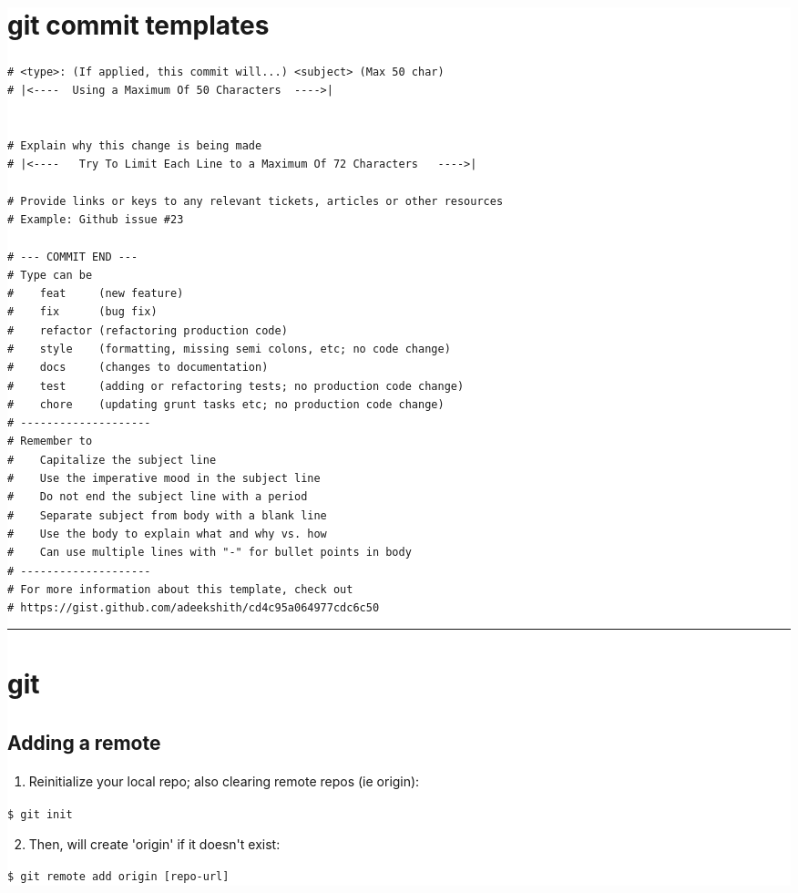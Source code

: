 # git commit templates

```
# <type>: (If applied, this commit will...) <subject> (Max 50 char)
# |<----  Using a Maximum Of 50 Characters  ---->|


# Explain why this change is being made
# |<----   Try To Limit Each Line to a Maximum Of 72 Characters   ---->|

# Provide links or keys to any relevant tickets, articles or other resources
# Example: Github issue #23

# --- COMMIT END ---
# Type can be
#    feat     (new feature)
#    fix      (bug fix)
#    refactor (refactoring production code)
#    style    (formatting, missing semi colons, etc; no code change)
#    docs     (changes to documentation)
#    test     (adding or refactoring tests; no production code change)
#    chore    (updating grunt tasks etc; no production code change)
# --------------------
# Remember to
#    Capitalize the subject line
#    Use the imperative mood in the subject line
#    Do not end the subject line with a period
#    Separate subject from body with a blank line
#    Use the body to explain what and why vs. how
#    Can use multiple lines with "-" for bullet points in body
# --------------------
# For more information about this template, check out
# https://gist.github.com/adeekshith/cd4c95a064977cdc6c50
```

---

# git

## Adding a remote
1. Reinitialize your local repo; also clearing remote repos (ie origin):
```
$ git init
```

2. Then, will create 'origin' if it doesn't exist:
```
$ git remote add origin [repo-url]
```
